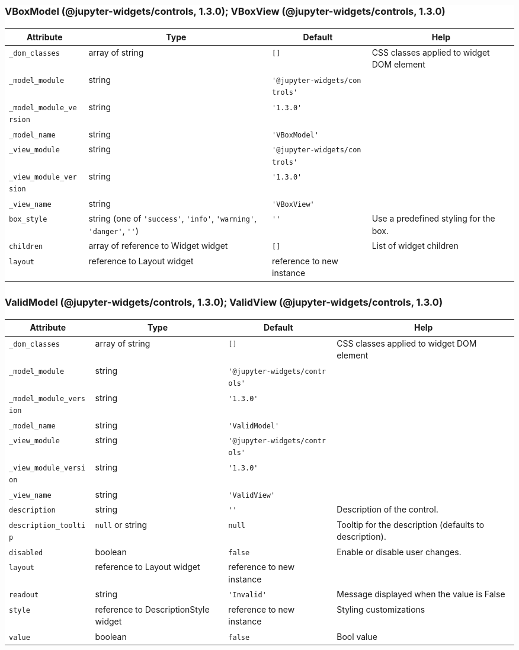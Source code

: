 ### VBoxModel (@jupyter-widgets/controls, 1.3.0); VBoxView (@jupyter-widgets/controls, 1.3.0)

| Attribute               | Type                                                                 | Default                       | Help                                      |
| ----------------------- | -------------------------------------------------------------------- | ----------------------------- | ----------------------------------------- |
| `_dom_classes`          | array of string                                                      | `[]`                          | CSS classes applied to widget DOM element |
| `_model_module`         | string                                                               | `'@jupyter-widgets/controls'` |
| `_model_module_version` | string                                                               | `'1.3.0'`                     |
| `_model_name`           | string                                                               | `'VBoxModel'`                 |
| `_view_module`          | string                                                               | `'@jupyter-widgets/controls'` |
| `_view_module_version`  | string                                                               | `'1.3.0'`                     |
| `_view_name`            | string                                                               | `'VBoxView'`                  |
| `box_style`             | string (one of `'success'`, `'info'`, `'warning'`, `'danger'`, `''`) | `''`                          | Use a predefined styling for the box.     |
| `children`              | array of reference to Widget widget                                  | `[]`                          | List of widget children                   |
| `layout`                | reference to Layout widget                                           | reference to new instance     |

### ValidModel (@jupyter-widgets/controls, 1.3.0); ValidView (@jupyter-widgets/controls, 1.3.0)

| Attribute               | Type                                 | Default                       | Help                                                   |
| ----------------------- | ------------------------------------ | ----------------------------- | ------------------------------------------------------ |
| `_dom_classes`          | array of string                      | `[]`                          | CSS classes applied to widget DOM element              |
| `_model_module`         | string                               | `'@jupyter-widgets/controls'` |
| `_model_module_version` | string                               | `'1.3.0'`                     |
| `_model_name`           | string                               | `'ValidModel'`                |
| `_view_module`          | string                               | `'@jupyter-widgets/controls'` |
| `_view_module_version`  | string                               | `'1.3.0'`                     |
| `_view_name`            | string                               | `'ValidView'`                 |
| `description`           | string                               | `''`                          | Description of the control.                            |
| `description_tooltip`   | `null` or string                     | `null`                        | Tooltip for the description (defaults to description). |
| `disabled`              | boolean                              | `false`                       | Enable or disable user changes.                        |
| `layout`                | reference to Layout widget           | reference to new instance     |
| `readout`               | string                               | `'Invalid'`                   | Message displayed when the value is False              |
| `style`                 | reference to DescriptionStyle widget | reference to new instance     | Styling customizations                                 |
| `value`                 | boolean                              | `false`                       | Bool value                                             |
